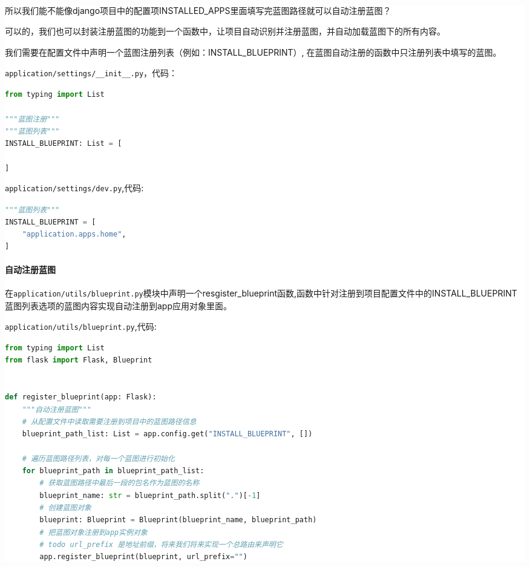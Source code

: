 所以我们能不能像django项目中的配置项INSTALLED_APPS里面填写完蓝图路径就可以自动注册蓝图？

可以的，我们也可以封装注册蓝图的功能到一个函数中，让项目自动识别并注册蓝图，并自动加载蓝图下的所有内容。

我们需要在配置文件中声明一个蓝图注册列表（例如：INSTALL_BLUEPRINT）, 在蓝图自动注册的函数中只注册列表中填写的蓝图。

`application/settings/__init__.py`，代码：

```python
from typing import List

"""蓝图注册"""
"""蓝图列表"""
INSTALL_BLUEPRINT: List = [

]
```

`application/settings/dev.py`,代码:

```python
"""蓝图列表"""
INSTALL_BLUEPRINT = [
    "application.apps.home",
]
```



#### 自动注册蓝图

在`application/utils/blueprint.py`模块中声明一个resgister_blueprint函数,函数中针对注册到项目配置文件中的INSTALL_BLUEPRINT蓝图列表选项的蓝图内容实现自动注册到app应用对象里面。

`application/utils/blueprint.py`,代码:

```python
from typing import List
from flask import Flask, Blueprint


def register_blueprint(app: Flask):
    """自动注册蓝图"""
    # 从配置文件中读取需要注册到项目中的蓝图路径信息
    blueprint_path_list: List = app.config.get("INSTALL_BLUEPRINT", [])

    # 遍历蓝图路径列表，对每一个蓝图进行初始化
    for blueprint_path in blueprint_path_list:
        # 获取蓝图路径中最后一段的包名作为蓝图的名称
        blueprint_name: str = blueprint_path.split(".")[-1]
        # 创建蓝图对象
        blueprint: Blueprint = Blueprint(blueprint_name, blueprint_path)
        # 把蓝图对象注册到app实例对象
        # todo url_prefix 是地址前缀，将来我们将来实现一个总路由来声明它
        app.register_blueprint(blueprint, url_prefix="")
```

